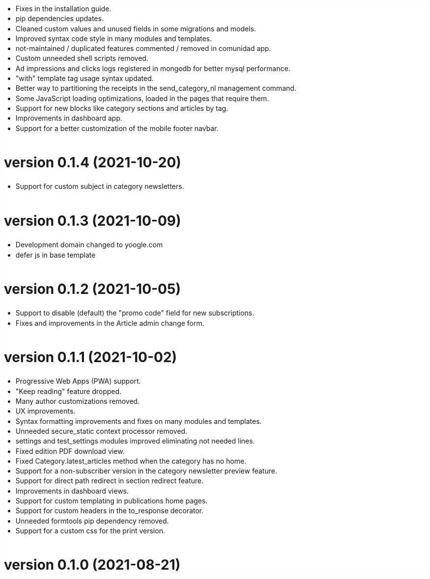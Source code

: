 - Fixes in the installation guide.
- pip dependencies updates.
- Cleaned custom values and unused fields in some migrations and models.
- Improved syntax code style in many modules and templates.
- not-maintained / duplicated features commented / removed in comunidad app.
- Custom unneeded shell scripts removed.
- Ad impressions and clicks logs registered in mongodb for better mysql performance.
- "with" template tag usage syntax updated.
- Better way to partitioning the receipts in the send_category_nl management command.
- Some JavaScript loading optimizations, loaded in the pages that require them.
- Support for new blocks like category sections and articles by tag.
- Improvements in dashboard app.
- Support for a better customization of the mobile footer navbar.

# version 0.1.4 (2021-10-20)

- Support for custom subject in category newsletters.

# version 0.1.3 (2021-10-09)

- Development domain changed to yoogle.com
- defer js in base template

# version 0.1.2 (2021-10-05)

- Support to disable (default) the "promo code" field for new subscriptions.
- Fixes and improvements in the Article admin change form.

# version 0.1.1 (2021-10-02)

- Progressive Web Apps (PWA) support.
- "Keep reading" feature dropped.
- Many author customizations removed.
- UX improvements.
- Syntax formatting improvements and fixes on many modules and templates.
- Unneeded secure_static context processor removed.
- settings and test_settings modules improved eliminating not needed lines.
- Fixed edition PDF download view.
- Fixed Category.latest_articles method when the category has no home.
- Support for a non-subscriber version in the category newsletter preview feature.
- Support for direct path redirect in section redirect feature.
- Improvements in dashboard views.
- Support for custom templating in publications home pages.
- Support for custom headers in the to_response decorator.
- Unneeded formtools pip dependency removed.
- Support for a custom css for the print version.

# version 0.1.0 (2021-08-21)
